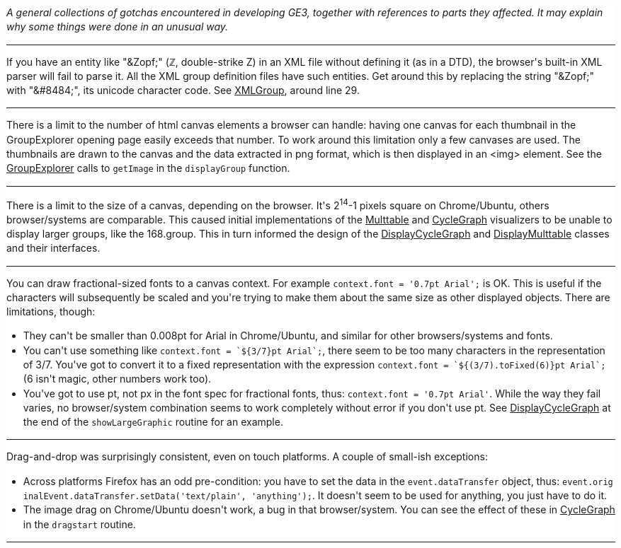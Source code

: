 <em>A general collections of gotchas encountered in developing GE3, together with references to parts they affected. It may explain why some things were done in an unusual way.</em>

<hr>

If you have an entity like "&amp;Zopf;" (&Zopf;, double-strike Z) in an XML file without defining it (as in a DTD), the browser's built-in XML parser will fail to parse it.  All the XML group definition files have such entities. Get around this by replacing the string "&amp;Zopf;" with "&amp;#8484;", its unicode character code. See [XMLGroup](../js/XMLGroup.js), around line 29.

<hr>

There is a limit to the number of html canvas elements a browser can handle: having one canvas for each thumbnail in the GroupExplorer opening page easily exceeds that number. To work around this limitation only a few canvases are used. The thumbnails are drawn to the canvas and the data extracted in png format, which is then displayed in an &lt;img&gt; element. See the [GroupExplorer](../GroupExplorer.html) calls to `getImage` in the `displayGroup` function.

<hr>

There is a limit to the size of a canvas, depending on the browser. It's 2<sup>14</sup>-1 pixels square on Chrome/Ubuntu, others browser/systems are comparable. This caused initial implementations of the [Multtable](../Multtable.html) and [CycleGraph](../CycleGraph.html) visualizers to be unable to display larger groups, like the 168.group.  This in turn informed the design of the [DisplayCycleGraph](../js/DisplayCycleGraph.js) and [DisplayMulttable](../js/DisplayMulttable.js) classes and their interfaces.

<hr>

You can draw fractional-sized fonts to a canvas context. For example `context.font = '0.7pt Arial';` is OK. This is useful if the characters will subsequently be scaled and you're trying to make them about the same size as other displayed objects. There are limitations, though:
* They can't be smaller than 0.008pt for Arial in Chrome/Ubuntu, and similar for other browsers/systems and fonts.
* You can't use something like `` context.font = `${3/7}pt Arial`; ``, there seem to be too many characters in the representation of 3/7. 
You've got to convert it to a fixed representation with the expression `` context.font = `${(3/7).toFixed(6)}pt Arial`; `` (6 isn't magic, other numbers work too).
* You've got to use pt, not px in the font spec for fractional fonts, thus: `context.font = '0.7pt Arial'`. While the way they fail varies, no browser/system combination seems to work completely without error if you don't use pt.
See [DisplayCycleGraph](../js/DisplayCycleGraph.js) at the end of the `showLargeGraphic` routine for an example.

<hr>

Drag-and-drop was surprisingly consistent, even on touch platforms. A couple of small-ish exceptions:
* Across platforms Firefox has an odd pre-condition: you have to set the data in the `event.dataTransfer` object, thus: `event.originalEvent.dataTransfer.setData('text/plain', 'anything');`.  It doesn't seem to be used for anything, you just have to do it.
* The image drag on Chrome/Ubuntu doesn't work, a bug in that browser/system.
You can see the effect of these in [CycleGraph](../CycleGraph.html) in the `dragstart` routine.

<hr>
    
